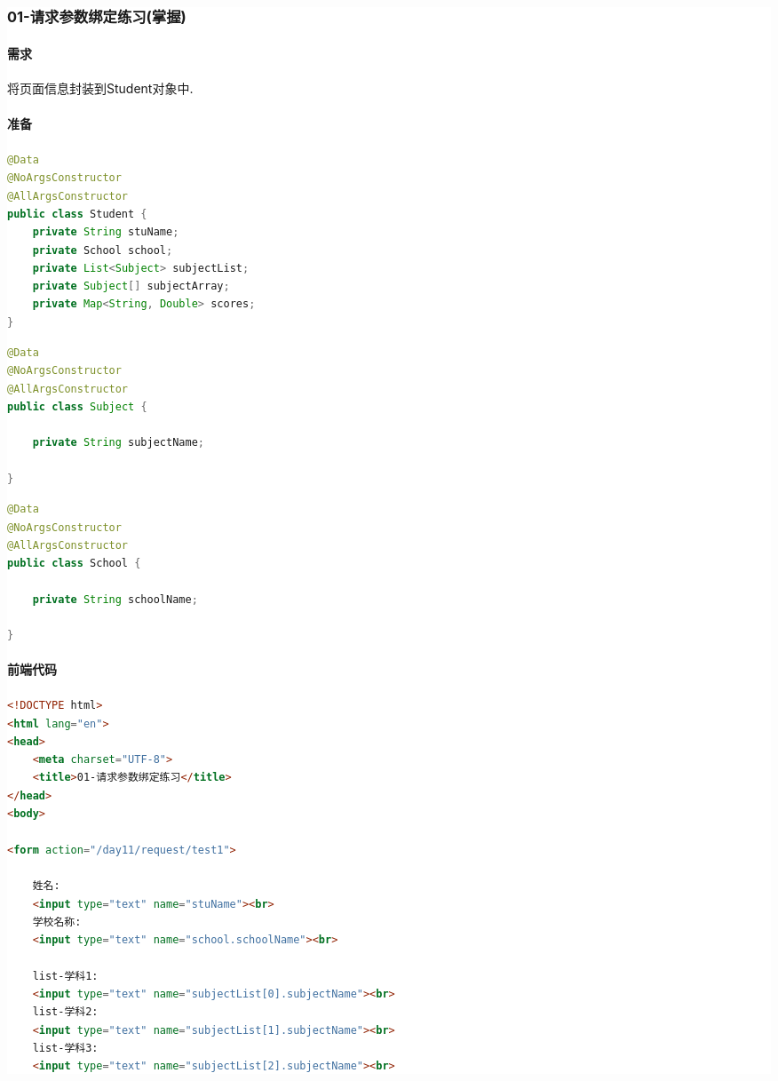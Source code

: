 ### 01-请求参数绑定练习(掌握)

#### 需求

将页面信息封装到Student对象中.

#### 准备

```java
@Data
@NoArgsConstructor
@AllArgsConstructor
public class Student {
    private String stuName;
    private School school;
    private List<Subject> subjectList;
    private Subject[] subjectArray;
    private Map<String, Double> scores;
}
```

```java
@Data
@NoArgsConstructor
@AllArgsConstructor
public class Subject {

    private String subjectName;

}
```

```java
@Data
@NoArgsConstructor
@AllArgsConstructor
public class School {

    private String schoolName;

}
```

#### 前端代码

```html
<!DOCTYPE html>
<html lang="en">
<head>
    <meta charset="UTF-8">
    <title>01-请求参数绑定练习</title>
</head>
<body>

<form action="/day11/request/test1">

    姓名:
    <input type="text" name="stuName"><br>
    学校名称:
    <input type="text" name="school.schoolName"><br>

    list-学科1:
    <input type="text" name="subjectList[0].subjectName"><br>
    list-学科2:
    <input type="text" name="subjectList[1].subjectName"><br>
    list-学科3:
    <input type="text" name="subjectList[2].subjectName"><br>
```